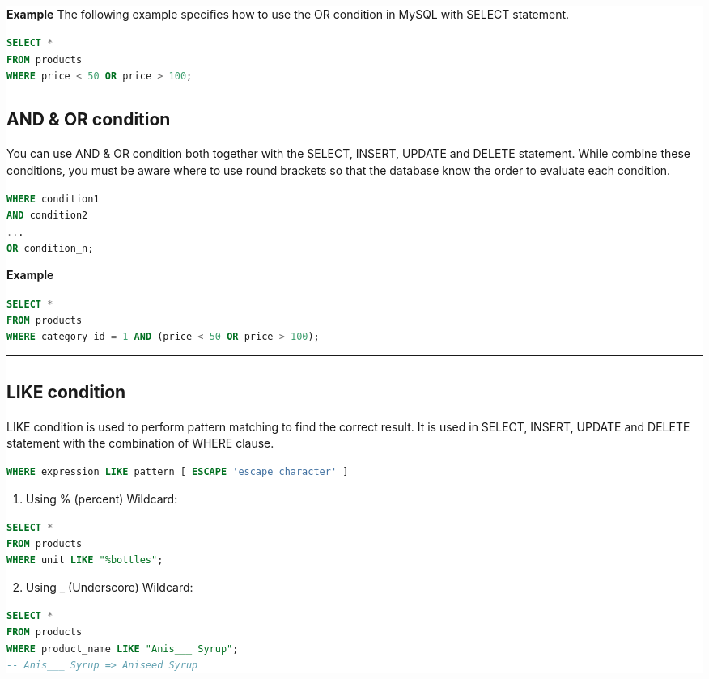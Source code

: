 **Example**
The following example specifies how to use the OR condition in MySQL with SELECT statement.

```sql
SELECT *
FROM products
WHERE price < 50 OR price > 100;
```

## AND & OR condition

You can use AND & OR condition both together with the SELECT, INSERT, UPDATE and DELETE statement. While combine these conditions, you must be aware where to use round brackets so that the database know the order to evaluate each condition.

```sql
WHERE condition1
AND condition2
...
OR condition_n;
```

**Example**

```sql
SELECT *
FROM products
WHERE category_id = 1 AND (price < 50 OR price > 100);
```

---

## LIKE condition

LIKE condition is used to perform pattern matching to find the correct result. It is used in SELECT, INSERT, UPDATE and DELETE statement with the combination of WHERE clause.

```sql
WHERE expression LIKE pattern [ ESCAPE 'escape_character' ]  
```

1. Using % (percent) Wildcard:

```sql
SELECT *
FROM products
WHERE unit LIKE "%bottles";
```

2. Using _ (Underscore) Wildcard:

```sql
SELECT *
FROM products
WHERE product_name LIKE "Anis___ Syrup";
-- Anis___ Syrup => Aniseed Syrup
```
